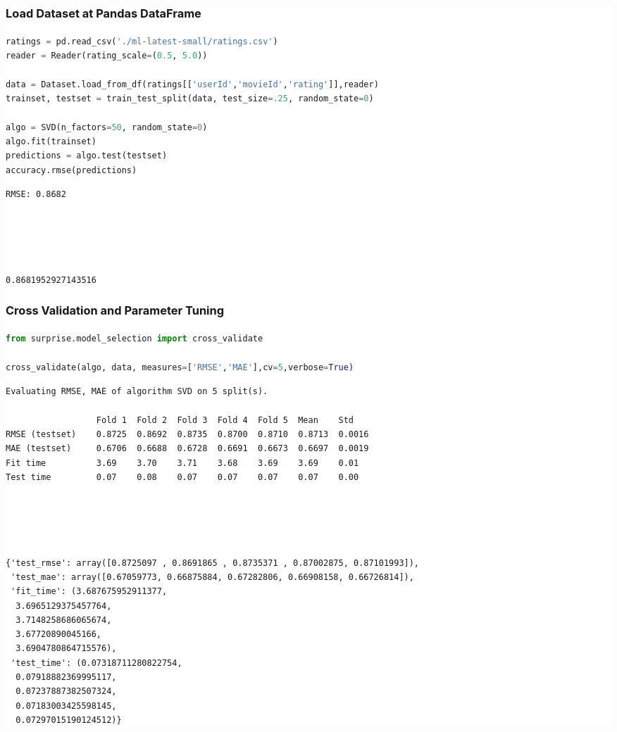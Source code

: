 ### Load Dataset at Pandas DataFrame


```python
ratings = pd.read_csv('./ml-latest-small/ratings.csv')
reader = Reader(rating_scale=(0.5, 5.0))

data = Dataset.load_from_df(ratings[['userId','movieId','rating']],reader)
trainset, testset = train_test_split(data, test_size=.25, random_state=0)

algo = SVD(n_factors=50, random_state=0)
algo.fit(trainset)
predictions = algo.test(testset)
accuracy.rmse(predictions)
```

    RMSE: 0.8682





    0.8681952927143516



### Cross Validation and Parameter Tuning


```python
from surprise.model_selection import cross_validate

cross_validate(algo, data, measures=['RMSE','MAE'],cv=5,verbose=True)
```

    Evaluating RMSE, MAE of algorithm SVD on 5 split(s).
    
                      Fold 1  Fold 2  Fold 3  Fold 4  Fold 5  Mean    Std     
    RMSE (testset)    0.8725  0.8692  0.8735  0.8700  0.8710  0.8713  0.0016  
    MAE (testset)     0.6706  0.6688  0.6728  0.6691  0.6673  0.6697  0.0019  
    Fit time          3.69    3.70    3.71    3.68    3.69    3.69    0.01    
    Test time         0.07    0.08    0.07    0.07    0.07    0.07    0.00    





    {'test_rmse': array([0.8725097 , 0.8691865 , 0.8735371 , 0.87002875, 0.87101993]),
     'test_mae': array([0.67059773, 0.66875884, 0.67282806, 0.66908158, 0.66726814]),
     'fit_time': (3.687675952911377,
      3.6965129375457764,
      3.7148258686065674,
      3.67720890045166,
      3.6904780864715576),
     'test_time': (0.07318711280822754,
      0.07918882369995117,
      0.07237887382507324,
      0.07183003425598145,
      0.07297015190124512)}
